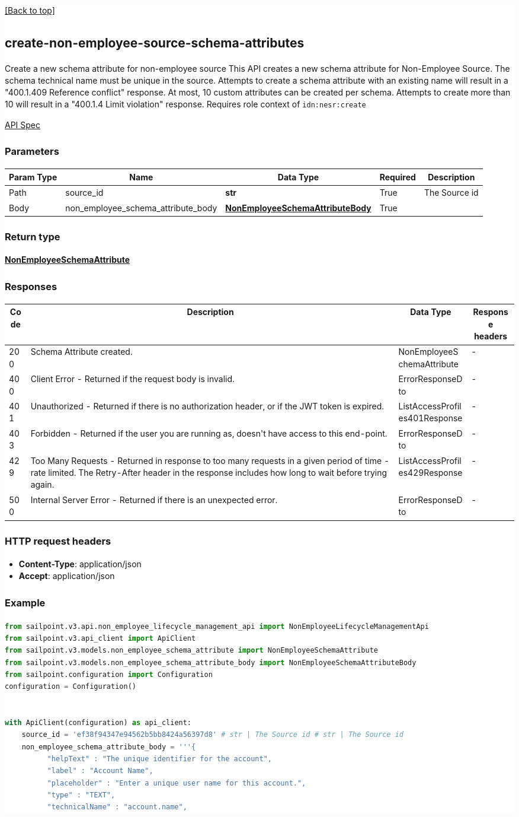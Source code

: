 [[Back to top]](#)

## create-non-employee-source-schema-attributes

Create a new schema attribute for non-employee source This API creates a new schema attribute for Non-Employee Source. The schema technical name must be unique in the source. Attempts to create a schema attribute with an existing name will result in a "400.1.409 Reference conflict" response. At most, 10 custom attributes can be created per schema. Attempts to create more than 10 will result in a "400.1.4 Limit violation" response. Requires role context of `idn:nesr:create`

[API Spec](https://developer.sailpoint.com/docs/api/v3/create-non-employee-source-schema-attributes)

### Parameters

| Param Type | Name | Data Type | Required | Description |
| --- | --- | --- | --- | --- |
| Path | source_id | **str** | True | The Source id |
| Body | non_employee_schema_attribute_body | [**NonEmployeeSchemaAttributeBody**](../models/non-employee-schema-attribute-body) | True |

### Return type

[**NonEmployeeSchemaAttribute**](../models/non-employee-schema-attribute)

### Responses

| Code | Description | Data Type | Response headers |
| --- | --- | --- | --- |
| 200 | Schema Attribute created. | NonEmployeeSchemaAttribute | - |
| 400 | Client Error - Returned if the request body is invalid. | ErrorResponseDto | - |
| 401 | Unauthorized - Returned if there is no authorization header, or if the JWT token is expired. | ListAccessProfiles401Response | - |
| 403 | Forbidden - Returned if the user you are running as, doesn&#39;t have access to this end-point. | ErrorResponseDto | - |
| 429 | Too Many Requests - Returned in response to too many requests in a given period of time - rate limited. The Retry-After header in the response includes how long to wait before trying again. | ListAccessProfiles429Response | - |
| 500 | Internal Server Error - Returned if there is an unexpected error. | ErrorResponseDto | - |

### HTTP request headers

- **Content-Type**: application/json
- **Accept**: application/json

### Example

```python
from sailpoint.v3.api.non_employee_lifecycle_management_api import NonEmployeeLifecycleManagementApi
from sailpoint.v3.api_client import ApiClient
from sailpoint.v3.models.non_employee_schema_attribute import NonEmployeeSchemaAttribute
from sailpoint.v3.models.non_employee_schema_attribute_body import NonEmployeeSchemaAttributeBody
from sailpoint.configuration import Configuration
configuration = Configuration()


with ApiClient(configuration) as api_client:
    source_id = 'ef38f94347e94562b5bb8424a56397d8' # str | The Source id # str | The Source id
    non_employee_schema_attribute_body = '''{
          "helpText" : "The unique identifier for the account",
          "label" : "Account Name",
          "placeholder" : "Enter a unique user name for this account.",
          "type" : "TEXT",
          "technicalName" : "account.name",
```